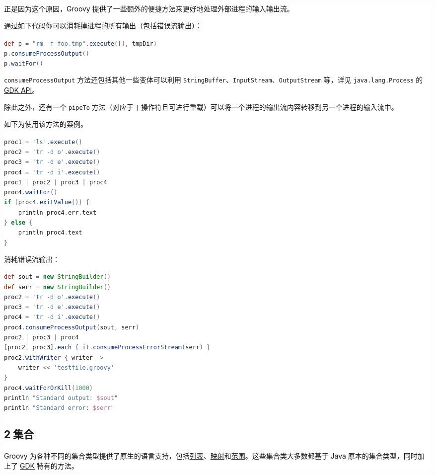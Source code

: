 
正是因为这个原因，Groovy 提供了一些额外的便捷方法来更好地处理外部进程的输入输出流。


通过如下代码你可以消耗掉进程的所有输出（包括错误流输出）：

```groovy
def p = "rm -f foo.tmp".execute([], tmpDir)
p.consumeProcessOutput()
p.waitFor()
```


`consumeProcessOutput` 方法还包括其他一些变体可以利用 `StringBuffer`、`InputStream`、`OutputStream` 等，详见 `java.lang.Process` 的 [GDK API](http://docs.groovy-lang.org/latest/html/groovy-jdk/java/lang/Process.html)。


除此之外，还有一个 `pipeTo` 方法（对应于 `|` 操作符且可进行重载）可以将一个进程的输出流内容转移到另一个进程的输入流中。

如下为使用该方法的案例。

```groovy
proc1 = 'ls'.execute()
proc2 = 'tr -d o'.execute()
proc3 = 'tr -d e'.execute()
proc4 = 'tr -d i'.execute()
proc1 | proc2 | proc3 | proc4
proc4.waitFor()
if (proc4.exitValue()) {
    println proc4.err.text
} else {
    println proc4.text
}
```

消耗错误流输出：

```groovy
def sout = new StringBuilder()
def serr = new StringBuilder()
proc2 = 'tr -d o'.execute()
proc3 = 'tr -d e'.execute()
proc4 = 'tr -d i'.execute()
proc4.consumeProcessOutput(sout, serr)
proc2 | proc3 | proc4
[proc2, proc3].each { it.consumeProcessErrorStream(serr) }
proc2.withWriter { writer ->
    writer << 'testfile.groovy'
}
proc4.waitForOrKill(1000)
println "Standard output: $sout"
println "Standard error: $serr"
```

## 2 集合


Groovy 为各种不同的集合类型提供了原生的语言支持，包括[列表](http://www.groovy-lang.org/groovy-dev-kit.html#Collections-Lists)、[映射](http://www.groovy-lang.org/groovy-dev-kit.html#Collections-Maps)和[范围](http://www.groovy-lang.org/groovy-dev-kit.html#Collections-Ranges)。这些集合类大多数都基于 Java 原本的集合类型，同时加上了 [GDK](http://www.groovy-lang.org/gdk.html) 特有的方法。

